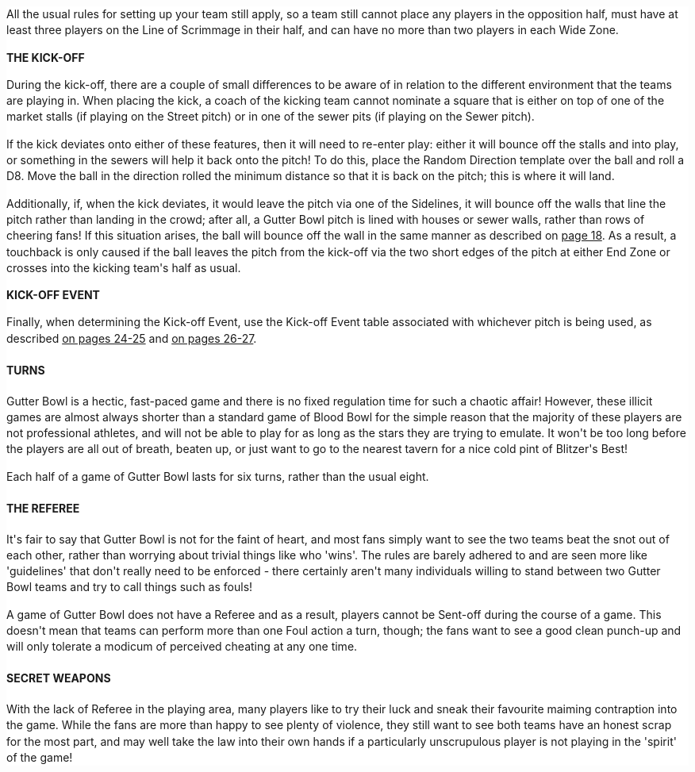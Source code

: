 All the usual rules for setting up your team still apply, so a team still cannot place any players in the opposition half, must have at least three players on the Line of Scrimmage in their half, and can have no more than two players in each Wide Zone.

**THE KICK-OFF**

During the kick-off, there are a couple of small differences to be aware of in relation to the different environment that the teams are playing in. When placing the kick, a coach of the kicking team cannot nominate a square that is either on top of one of the market stalls (if playing on the Street pitch) or in one of the sewer pits (if playing on the Sewer pitch).

If the kick deviates onto either of these features, then it will need to re-enter play: either it will bounce off the stalls and into play, or something in the sewers will help it back onto the pitch! To do this, place the Random Direction template over the ball and roll a D8. Move the ball in the direction rolled the minimum distance so that it is back on the pitch; this is where it will land.

Additionally, if, when the kick deviates, it would leave the pitch via one of the Sidelines, it will bounce off the walls that line the pitch rather than landing in the crowd; after all, a Gutter Bowl pitch is lined with houses or sewer walls, rather than rows of cheering fans! If this situation arises, the ball will bounce off the wall in the same manner as described on [page 18](#walls). As a result, a touchback is only caused if the ball leaves the pitch from the kick-off via the two short edges of the pitch at either End Zone or crosses into the kicking team's half as usual.

**KICK-OFF EVENT**

Finally, when determining the Kick-off Event, use the Kick-off Event table associated with whichever pitch is being used, as described [on pages 24-25](#sewer-pitch) and [on pages 26-27](#street-pitch).

#### TURNS

Gutter Bowl is a hectic, fast-paced game and there is no fixed regulation time for such a chaotic affair! However, these illicit games are almost always shorter than a standard game of Blood Bowl for the simple reason that the majority of these players are not professional athletes, and will not be able to play for as long as the stars they are trying to emulate. It won't be too long before the players are all out of breath, beaten up, or just want to go to the nearest tavern for a nice cold pint of Blitzer's Best!

Each half of a game of Gutter Bowl lasts for six turns, rather than the usual eight.

#### THE REFEREE

It's fair to say that Gutter Bowl is not for the faint of heart, and most fans simply want to see the two teams beat the snot out of each other, rather than worrying about trivial things like who 'wins'. The rules are barely adhered to and are seen more like 'guidelines' that don't really need to be enforced - there certainly aren't many individuals willing to stand between two Gutter Bowl teams and try to call things such as fouls!

A game of Gutter Bowl does not have a Referee and as a result, players cannot be Sent-off during the course of a game. This doesn't mean that teams can perform more than one Foul action a turn, though; the fans want to see a good clean punch-up and will only tolerate a modicum of perceived cheating at any one time.

#### SECRET WEAPONS

With the lack of Referee in the playing area, many players like to try their luck and sneak their favourite maiming contraption into the game. While the fans are more than happy to see plenty of violence, they still want to see both teams have an honest scrap for the most part, and may well take the law into their own hands if a particularly unscrupulous player is not playing in the 'spirit' of the game!
